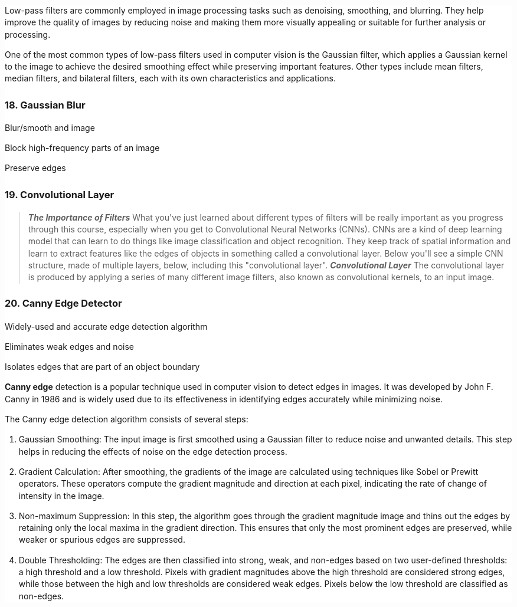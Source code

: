 Low-pass filters are commonly employed in image processing tasks such as denoising, smoothing, and blurring. They help improve the quality of images by reducing noise and making them more visually appealing or suitable for further analysis or processing.

One of the most common types of low-pass filters used in computer vision is the Gaussian filter, which applies a Gaussian kernel to the image to achieve the desired smoothing effect while preserving important features. Other types include mean filters, median filters, and bilateral filters, each with its own characteristics and applications.

### 18. Gaussian Blur

Blur/smooth and image

Block high-frequency parts of an image

Preserve edges

### 19. Convolutional Layer

> ***The Importance of Filters***
What you've just learned about different types of filters will be really important as you progress through this course, especially when you get to Convolutional Neural Networks (CNNs). CNNs are a kind of deep learning model that can learn to do things like image classification and object recognition. They keep track of spatial information and learn to extract features like the edges of objects in something called a convolutional layer. Below you'll see a simple CNN structure, made of multiple layers, below, including this "convolutional layer".
> ***Convolutional Layer***
The convolutional layer is produced by applying a series of many different image filters, also known as convolutional kernels, to an input image.

### 20. Canny Edge Detector

Widely-used and accurate edge detection algorithm

Eliminates weak edges and noise

Isolates edges that are part of an object boundary

**Canny edge** detection is a popular technique used in computer vision to detect edges in images. It was developed by John F. Canny in 1986 and is widely used due to its effectiveness in identifying edges accurately while minimizing noise.

The Canny edge detection algorithm consists of several steps:

1. Gaussian Smoothing: The input image is first smoothed using a Gaussian filter to reduce noise and unwanted details. This step helps in reducing the effects of noise on the edge detection process.

2. Gradient Calculation: After smoothing, the gradients of the image are calculated using techniques like Sobel or Prewitt operators. These operators compute the gradient magnitude and direction at each pixel, indicating the rate of change of intensity in the image.

3. Non-maximum Suppression: In this step, the algorithm goes through the gradient magnitude image and thins out the edges by retaining only the local maxima in the gradient direction. This ensures that only the most prominent edges are preserved, while weaker or spurious edges are suppressed.

4. Double Thresholding: The edges are then classified into strong, weak, and non-edges based on two user-defined thresholds: a high threshold and a low threshold. Pixels with gradient magnitudes above the high threshold are considered strong edges, while those between the high and low thresholds are considered weak edges. Pixels below the low threshold are classified as non-edges.
